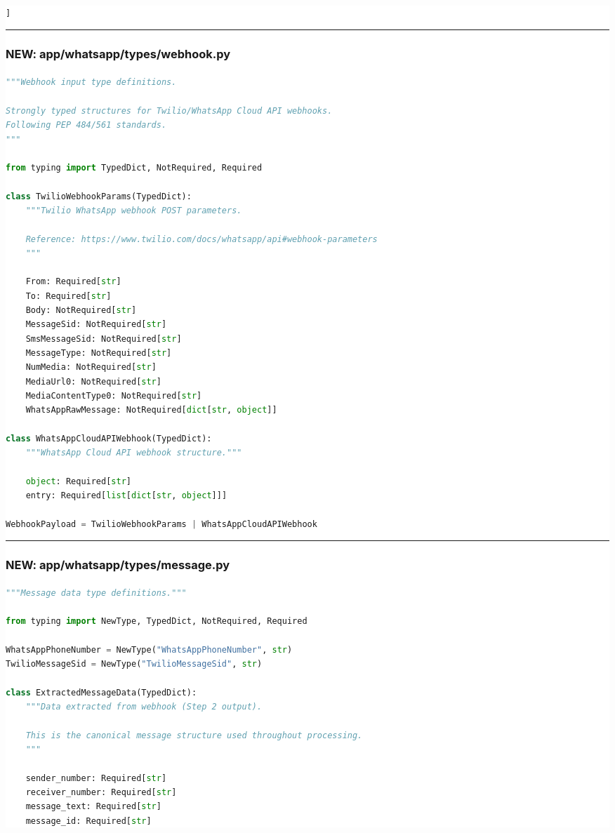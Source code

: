 ```python
]
```

---

### **NEW: app/whatsapp/types/webhook.py**

```python
"""Webhook input type definitions.

Strongly typed structures for Twilio/WhatsApp Cloud API webhooks.
Following PEP 484/561 standards.
"""

from typing import TypedDict, NotRequired, Required

class TwilioWebhookParams(TypedDict):
    """Twilio WhatsApp webhook POST parameters.
    
    Reference: https://www.twilio.com/docs/whatsapp/api#webhook-parameters
    """
    
    From: Required[str]
    To: Required[str]
    Body: NotRequired[str]
    MessageSid: NotRequired[str]
    SmsMessageSid: NotRequired[str]
    MessageType: NotRequired[str]
    NumMedia: NotRequired[str]
    MediaUrl0: NotRequired[str]
    MediaContentType0: NotRequired[str]
    WhatsAppRawMessage: NotRequired[dict[str, object]]

class WhatsAppCloudAPIWebhook(TypedDict):
    """WhatsApp Cloud API webhook structure."""
    
    object: Required[str]
    entry: Required[list[dict[str, object]]]

WebhookPayload = TwilioWebhookParams | WhatsAppCloudAPIWebhook
```

---

### **NEW: app/whatsapp/types/message.py**

```python
"""Message data type definitions."""

from typing import NewType, TypedDict, NotRequired, Required

WhatsAppPhoneNumber = NewType("WhatsAppPhoneNumber", str)
TwilioMessageSid = NewType("TwilioMessageSid", str)

class ExtractedMessageData(TypedDict):
    """Data extracted from webhook (Step 2 output).
    
    This is the canonical message structure used throughout processing.
    """
    
    sender_number: Required[str]
    receiver_number: Required[str]
    message_text: Required[str]
    message_id: Required[str]
```